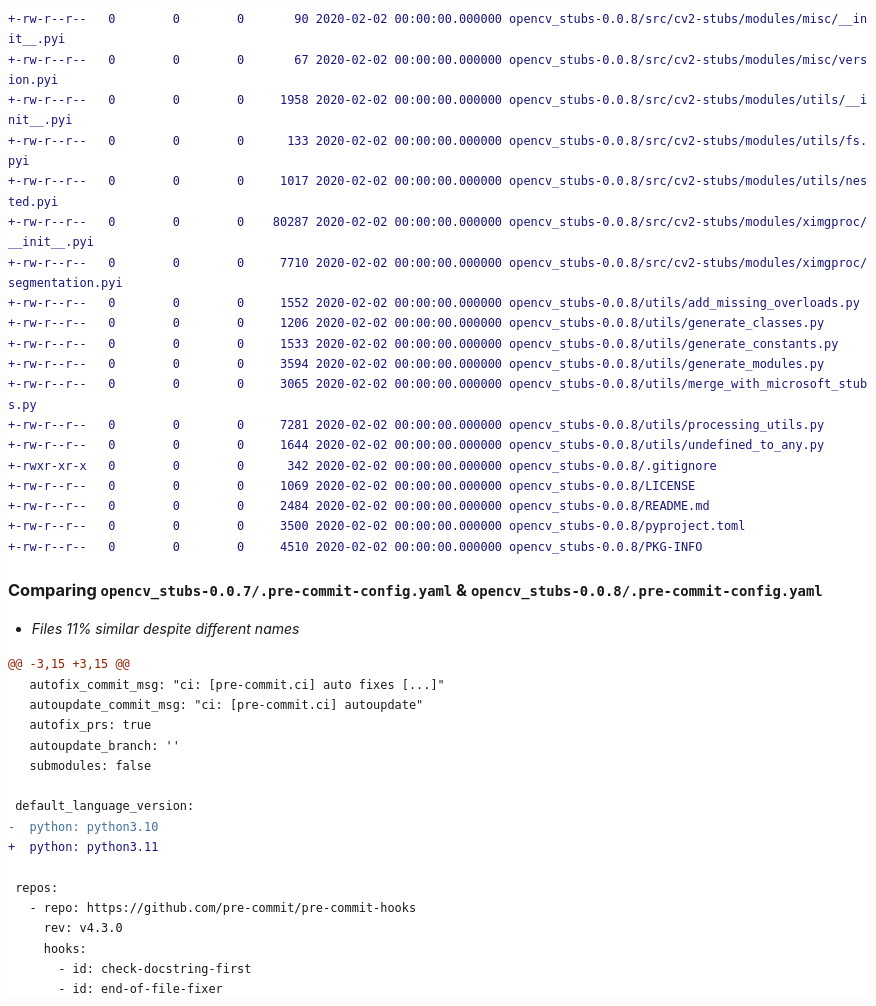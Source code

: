```diff
+-rw-r--r--   0        0        0       90 2020-02-02 00:00:00.000000 opencv_stubs-0.0.8/src/cv2-stubs/modules/misc/__init__.pyi
+-rw-r--r--   0        0        0       67 2020-02-02 00:00:00.000000 opencv_stubs-0.0.8/src/cv2-stubs/modules/misc/version.pyi
+-rw-r--r--   0        0        0     1958 2020-02-02 00:00:00.000000 opencv_stubs-0.0.8/src/cv2-stubs/modules/utils/__init__.pyi
+-rw-r--r--   0        0        0      133 2020-02-02 00:00:00.000000 opencv_stubs-0.0.8/src/cv2-stubs/modules/utils/fs.pyi
+-rw-r--r--   0        0        0     1017 2020-02-02 00:00:00.000000 opencv_stubs-0.0.8/src/cv2-stubs/modules/utils/nested.pyi
+-rw-r--r--   0        0        0    80287 2020-02-02 00:00:00.000000 opencv_stubs-0.0.8/src/cv2-stubs/modules/ximgproc/__init__.pyi
+-rw-r--r--   0        0        0     7710 2020-02-02 00:00:00.000000 opencv_stubs-0.0.8/src/cv2-stubs/modules/ximgproc/segmentation.pyi
+-rw-r--r--   0        0        0     1552 2020-02-02 00:00:00.000000 opencv_stubs-0.0.8/utils/add_missing_overloads.py
+-rw-r--r--   0        0        0     1206 2020-02-02 00:00:00.000000 opencv_stubs-0.0.8/utils/generate_classes.py
+-rw-r--r--   0        0        0     1533 2020-02-02 00:00:00.000000 opencv_stubs-0.0.8/utils/generate_constants.py
+-rw-r--r--   0        0        0     3594 2020-02-02 00:00:00.000000 opencv_stubs-0.0.8/utils/generate_modules.py
+-rw-r--r--   0        0        0     3065 2020-02-02 00:00:00.000000 opencv_stubs-0.0.8/utils/merge_with_microsoft_stubs.py
+-rw-r--r--   0        0        0     7281 2020-02-02 00:00:00.000000 opencv_stubs-0.0.8/utils/processing_utils.py
+-rw-r--r--   0        0        0     1644 2020-02-02 00:00:00.000000 opencv_stubs-0.0.8/utils/undefined_to_any.py
+-rwxr-xr-x   0        0        0      342 2020-02-02 00:00:00.000000 opencv_stubs-0.0.8/.gitignore
+-rw-r--r--   0        0        0     1069 2020-02-02 00:00:00.000000 opencv_stubs-0.0.8/LICENSE
+-rw-r--r--   0        0        0     2484 2020-02-02 00:00:00.000000 opencv_stubs-0.0.8/README.md
+-rw-r--r--   0        0        0     3500 2020-02-02 00:00:00.000000 opencv_stubs-0.0.8/pyproject.toml
+-rw-r--r--   0        0        0     4510 2020-02-02 00:00:00.000000 opencv_stubs-0.0.8/PKG-INFO
```

### Comparing `opencv_stubs-0.0.7/.pre-commit-config.yaml` & `opencv_stubs-0.0.8/.pre-commit-config.yaml`

 * *Files 11% similar despite different names*

```diff
@@ -3,15 +3,15 @@
   autofix_commit_msg: "ci: [pre-commit.ci] auto fixes [...]"
   autoupdate_commit_msg: "ci: [pre-commit.ci] autoupdate"
   autofix_prs: true
   autoupdate_branch: ''
   submodules: false
 
 default_language_version:
-  python: python3.10
+  python: python3.11
 
 repos:
   - repo: https://github.com/pre-commit/pre-commit-hooks
     rev: v4.3.0
     hooks:
       - id: check-docstring-first
       - id: end-of-file-fixer
```
